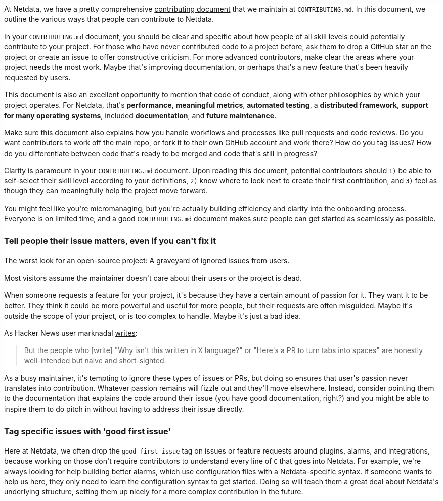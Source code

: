 At Netdata, we have a pretty comprehensive [contributing document](https://github.com/netdata/netdata/blob/master/CONTRIBUTING.md) that we maintain at `CONTRIBUTING.md`. In this document, we outline the various ways that people can contribute to Netdata.

In your `CONTRIBUTING.md` document, you should be clear and specific about how people of all skill levels could potentially contribute to your project. For those who have never contributed code to a project before, ask them to drop a GitHub star on the project or create an issue to offer constructive criticism. For more advanced contributors, make clear the areas where your project needs the most work. Maybe that's improving documentation, or perhaps that's a new feature that's been heavily requested by users.

This document is also an excellent opportunity to mention that code of conduct, along with other philosophies by which your project operates. For Netdata, that's **performance**, **meaningful metrics**, **automated testing**, a **distributed framework**, **support for many operating systems**, included **documentation**, and **future maintenance**.

Make sure this document also explains how you handle workflows and processes like pull requests and code reviews. Do you want contributors to work off the main repo, or fork it to their own GitHub account and work there? How do you tag issues? How do you differentiate between code that's ready to be merged and code that's still in progress?

Clarity is paramount in your `CONTRIBUTING.md` document. Upon reading this document, potential contributors should `1)` be able to self-select their skill level according to your definitions, `2)` know where to look next to create their first contribution, and `3)` feel as though they can meaningfully help the project move forward.

You might feel like you're micromanaging, but you're actually building efficiency and clarity into the onboarding process. Everyone is on limited time, and a good `CONTRIBUTING.md` document makes sure people can get started as seamlessly as possible.

### Tell people their issue matters, even if you can't fix it

The worst look for an open-source project: A graveyard of ignored issues from users.

Most visitors assume the maintainer doesn't care about their users or the project is dead.

When someone requests a feature for your project, it's because they have a certain amount of passion for it. They want it to be better. They think it could be more powerful and useful for more people, but their requests are often misguided. Maybe it's outside the scope of your project, or is too complex to handle. Maybe it's just a bad idea.

As Hacker News user marknadal [writes](https://news.ycombinator.com/user?id=marknadal):

> But the people who [write] "Why isn't this written in X language?" or "Here's a PR to turn tabs into spaces" are honestly well-intended but naive and short-sighted.

As a busy maintainer, it's tempting to ignore these types of issues or PRs, but doing so ensures that user's passion never translates into contribution. Whatever passion remains will fizzle out and they'll move elsewhere. Instead, consider pointing them to the documentation that explains the code around their issue (you have good documentation, right?) and you might be able to inspire them to do pitch in without having to address their issue directly.

### Tag specific issues with 'good first issue'

Here at Netdata, we often drop the `good first issue` tag on issues or feature requests around plugins, alarms, and integrations, because working on those don't require contributors to understand every line of `C` that goes into Netdata. For example, we're always looking for help building [better alarms](https://github.com/netdata/netdata/issues/4727), which use configuration files with a Netdata-specific syntax. If someone wants to help us here, they only need to learn the configuration syntax to get started. Doing so will teach them a great deal about Netdata's underlying structure, setting them up nicely for a more complex contribution in the future.
